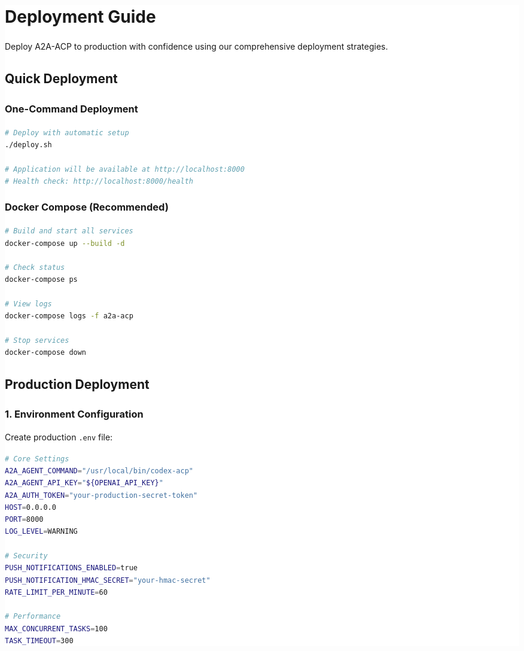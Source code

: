 # Deployment Guide

Deploy A2A-ACP to production with confidence using our comprehensive deployment strategies.

## Quick Deployment

### One-Command Deployment

```bash
# Deploy with automatic setup
./deploy.sh

# Application will be available at http://localhost:8000
# Health check: http://localhost:8000/health
```

### Docker Compose (Recommended)

```bash
# Build and start all services
docker-compose up --build -d

# Check status
docker-compose ps

# View logs
docker-compose logs -f a2a-acp

# Stop services
docker-compose down
```

## Production Deployment

### 1. Environment Configuration

Create production `.env` file:

```bash
# Core Settings
A2A_AGENT_COMMAND="/usr/local/bin/codex-acp"
A2A_AGENT_API_KEY="${OPENAI_API_KEY}"
A2A_AUTH_TOKEN="your-production-secret-token"
HOST=0.0.0.0
PORT=8000
LOG_LEVEL=WARNING

# Security
PUSH_NOTIFICATIONS_ENABLED=true
PUSH_NOTIFICATION_HMAC_SECRET="your-hmac-secret"
RATE_LIMIT_PER_MINUTE=60

# Performance
MAX_CONCURRENT_TASKS=100
TASK_TIMEOUT=300
```
